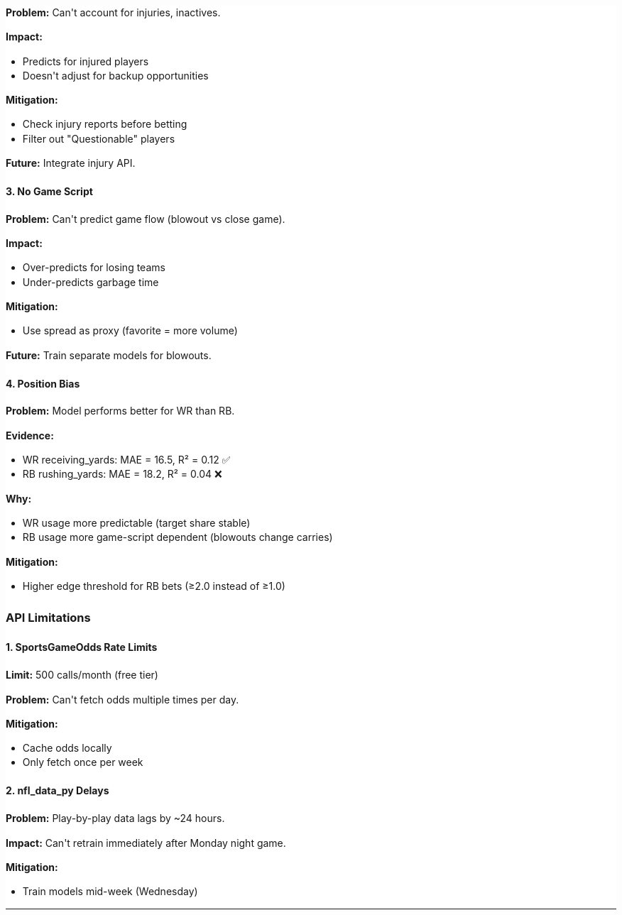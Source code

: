 **Problem:** Can't account for injuries, inactives.

**Impact:**
- Predicts for injured players
- Doesn't adjust for backup opportunities

**Mitigation:**
- Check injury reports before betting
- Filter out "Questionable" players

**Future:** Integrate injury API.

#### 3. No Game Script

**Problem:** Can't predict game flow (blowout vs close game).

**Impact:**
- Over-predicts for losing teams
- Under-predicts garbage time

**Mitigation:**
- Use spread as proxy (favorite = more volume)

**Future:** Train separate models for blowouts.

#### 4. Position Bias

**Problem:** Model performs better for WR than RB.

**Evidence:**
- WR receiving_yards: MAE = 16.5, R² = 0.12 ✅
- RB rushing_yards: MAE = 18.2, R² = 0.04 ❌

**Why:**
- WR usage more predictable (target share stable)
- RB usage more game-script dependent (blowouts change carries)

**Mitigation:**
- Higher edge threshold for RB bets (≥2.0 instead of ≥1.0)

### API Limitations

#### 1. SportsGameOdds Rate Limits

**Limit:** 500 calls/month (free tier)

**Problem:** Can't fetch odds multiple times per day.

**Mitigation:**
- Cache odds locally
- Only fetch once per week

#### 2. nfl_data_py Delays

**Problem:** Play-by-play data lags by ~24 hours.

**Impact:** Can't retrain immediately after Monday night game.

**Mitigation:**
- Train models mid-week (Wednesday)

---